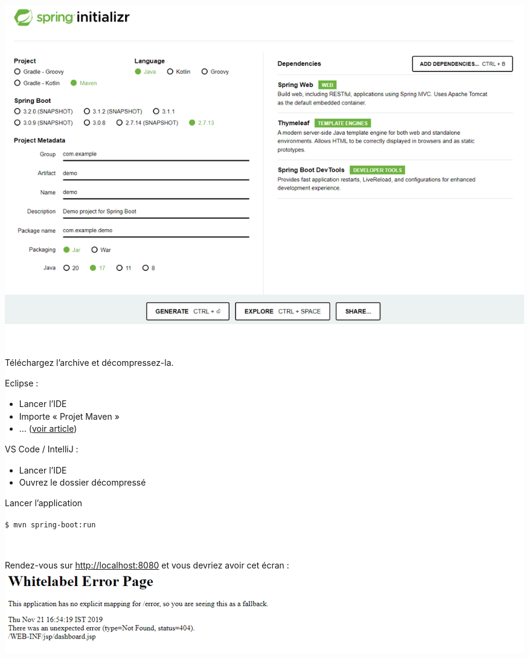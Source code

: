 <center>

![Outil Spring Boot pour générer un projet vierge](../resources/images/spring-initializr.png)

</center>
<br>

Téléchargez l’archive et décompressez-la.

Eclipse :

- Lancer l’IDE
- Importe « Projet Maven »
- … ([voir article](https://medium.com/eat-sleep-code-repeat/running-your-first-spring-boot-project-in-eclipse-ide-4fbc699d44dd))

VS Code / IntelliJ :

- Lancer l’IDE
- Ouvrez le dossier décompressé

Lancer l’application

```shell
$ mvn spring-boot:run
```

<br>

Rendez-vous sur [http://localhost:8080](http://localhost:8080 "lien de votre application locale") et vous devriez avoir cet écran :<br>
![Page d'erreur](../resources/images/spring-boot-whitelabel.png)

